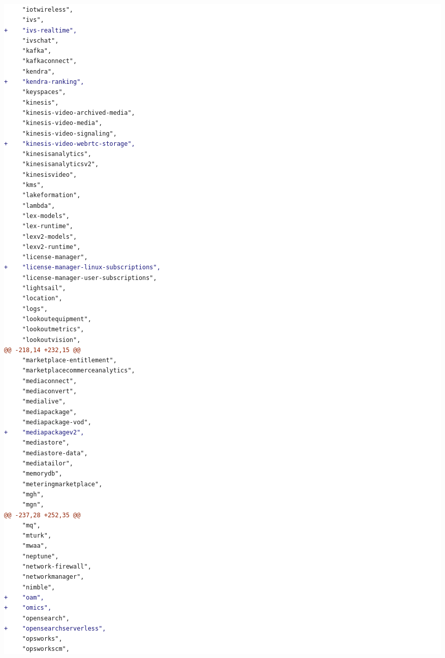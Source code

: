 ```diff
     "iotwireless",
     "ivs",
+    "ivs-realtime",
     "ivschat",
     "kafka",
     "kafkaconnect",
     "kendra",
+    "kendra-ranking",
     "keyspaces",
     "kinesis",
     "kinesis-video-archived-media",
     "kinesis-video-media",
     "kinesis-video-signaling",
+    "kinesis-video-webrtc-storage",
     "kinesisanalytics",
     "kinesisanalyticsv2",
     "kinesisvideo",
     "kms",
     "lakeformation",
     "lambda",
     "lex-models",
     "lex-runtime",
     "lexv2-models",
     "lexv2-runtime",
     "license-manager",
+    "license-manager-linux-subscriptions",
     "license-manager-user-subscriptions",
     "lightsail",
     "location",
     "logs",
     "lookoutequipment",
     "lookoutmetrics",
     "lookoutvision",
@@ -218,14 +232,15 @@
     "marketplace-entitlement",
     "marketplacecommerceanalytics",
     "mediaconnect",
     "mediaconvert",
     "medialive",
     "mediapackage",
     "mediapackage-vod",
+    "mediapackagev2",
     "mediastore",
     "mediastore-data",
     "mediatailor",
     "memorydb",
     "meteringmarketplace",
     "mgh",
     "mgn",
@@ -237,28 +252,35 @@
     "mq",
     "mturk",
     "mwaa",
     "neptune",
     "network-firewall",
     "networkmanager",
     "nimble",
+    "oam",
+    "omics",
     "opensearch",
+    "opensearchserverless",
     "opsworks",
     "opsworkscm",
```